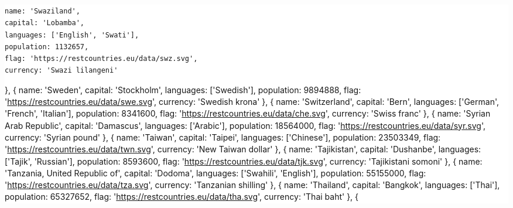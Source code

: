     name: 'Swaziland',
    capital: 'Lobamba',
    languages: ['English', 'Swati'],
    population: 1132657,
    flag: 'https://restcountries.eu/data/swz.svg',
    currency: 'Swazi lilangeni'
  },
  {
    name: 'Sweden',
    capital: 'Stockholm',
    languages: ['Swedish'],
    population: 9894888,
    flag: 'https://restcountries.eu/data/swe.svg',
    currency: 'Swedish krona'
  },
  {
    name: 'Switzerland',
    capital: 'Bern',
    languages: ['German', 'French', 'Italian'],
    population: 8341600,
    flag: 'https://restcountries.eu/data/che.svg',
    currency: 'Swiss franc'
  },
  {
    name: 'Syrian Arab Republic',
    capital: 'Damascus',
    languages: ['Arabic'],
    population: 18564000,
    flag: 'https://restcountries.eu/data/syr.svg',
    currency: 'Syrian pound'
  },
  {
    name: 'Taiwan',
    capital: 'Taipei',
    languages: ['Chinese'],
    population: 23503349,
    flag: 'https://restcountries.eu/data/twn.svg',
    currency: 'New Taiwan dollar'
  },
  {
    name: 'Tajikistan',
    capital: 'Dushanbe',
    languages: ['Tajik', 'Russian'],
    population: 8593600,
    flag: 'https://restcountries.eu/data/tjk.svg',
    currency: 'Tajikistani somoni'
  },
  {
    name: 'Tanzania, United Republic of',
    capital: 'Dodoma',
    languages: ['Swahili', 'English'],
    population: 55155000,
    flag: 'https://restcountries.eu/data/tza.svg',
    currency: 'Tanzanian shilling'
  },
  {
    name: 'Thailand',
    capital: 'Bangkok',
    languages: ['Thai'],
    population: 65327652,
    flag: 'https://restcountries.eu/data/tha.svg',
    currency: 'Thai baht'
  },
  {